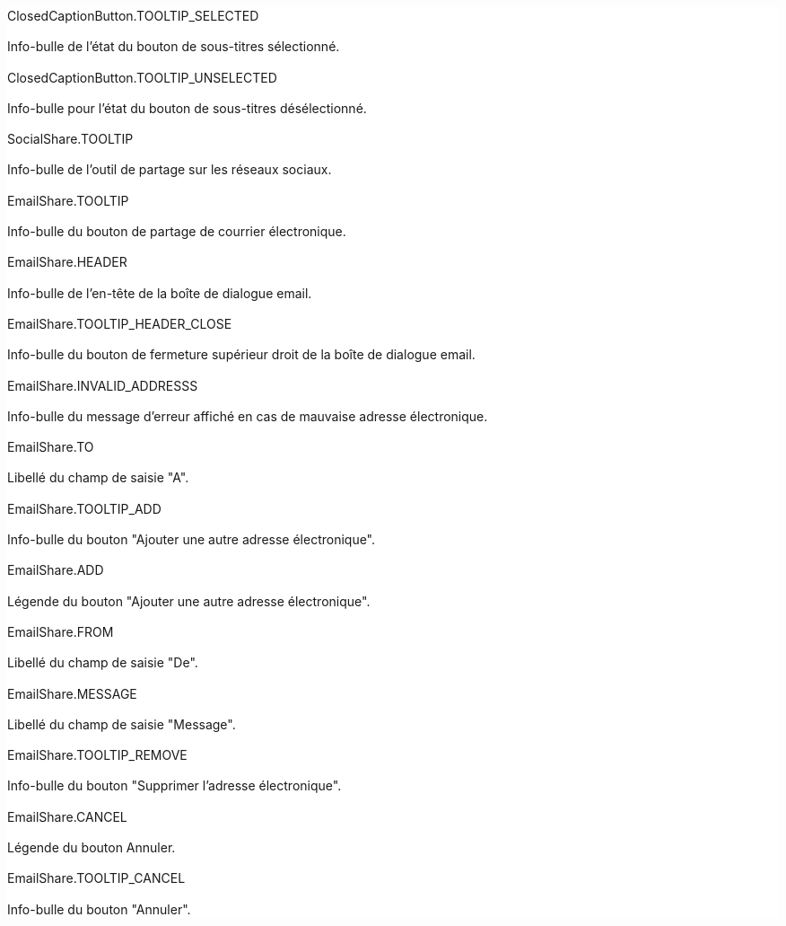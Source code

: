    <td colname="col1"> <p> <span class="codeph"> ClosedCaptionButton.TOOLTIP_SELECTED </span> </p> </td> 
   <td colname="col2"> <p>Info-bulle de l’état du bouton de sous-titres sélectionné. </p> </td> 
  </tr> 
  <tr> 
   <td colname="col1"> <p> <span class="codeph"> ClosedCaptionButton.TOOLTIP_UNSELECTED </span> </p> </td> 
   <td colname="col2"> <p>Info-bulle pour l’état du bouton de sous-titres désélectionné. </p> </td> 
  </tr> 
  <tr> 
   <td colname="col1"> <p> <span class="codeph"> SocialShare.TOOLTIP </span> </p> </td> 
   <td colname="col2"> <p>Info-bulle de l’outil de partage sur les réseaux sociaux. </p> </td> 
  </tr> 
  <tr> 
   <td colname="col1"> <p> <span class="codeph"> EmailShare.TOOLTIP </span> </p> </td> 
   <td colname="col2"> <p>Info-bulle du bouton de partage de courrier électronique. </p> </td> 
  </tr> 
  <tr> 
   <td colname="col1"> <p> <span class="codeph"> EmailShare.HEADER </span> </p> </td> 
   <td colname="col2"> <p>Info-bulle de l’en-tête de la boîte de dialogue email. </p> </td> 
  </tr> 
  <tr> 
   <td colname="col1"> <p> <span class="codeph"> EmailShare.TOOLTIP_HEADER_CLOSE </span> </p> </td> 
   <td colname="col2"> <p>Info-bulle du bouton de fermeture supérieur droit de la boîte de dialogue email. </p> </td> 
  </tr> 
  <tr> 
   <td colname="col1"> <p> <span class="codeph"> EmailShare.INVALID_ADDRESSS </span> </p> </td> 
   <td colname="col2"> <p>Info-bulle du message d’erreur affiché en cas de mauvaise adresse électronique. </p> </td> 
  </tr> 
  <tr> 
   <td colname="col1"> <p> <span class="codeph"> EmailShare.TO </span> </p> </td> 
   <td colname="col2"> <p>Libellé du champ de saisie "A". </p> </td> 
  </tr> 
  <tr> 
   <td colname="col1"> <p> <span class="codeph"> EmailShare.TOOLTIP_ADD </span> </p> </td> 
   <td colname="col2"> <p>Info-bulle du bouton "Ajouter une autre adresse électronique". </p> </td> 
  </tr> 
  <tr> 
   <td colname="col1"> <p> <span class="codeph"> EmailShare.ADD </span> </p> </td> 
   <td colname="col2"> <p>Légende du bouton "Ajouter une autre adresse électronique". </p> </td> 
  </tr> 
  <tr> 
   <td colname="col1"> <p> <span class="codeph"> EmailShare.FROM </span> </p> </td> 
   <td colname="col2"> <p>Libellé du champ de saisie "De". </p> </td> 
  </tr> 
  <tr> 
   <td colname="col1"> <p> <span class="codeph"> EmailShare.MESSAGE </span> </p> </td> 
   <td colname="col2"> <p>Libellé du champ de saisie "Message". </p> </td> 
  </tr> 
  <tr> 
   <td colname="col1"> <p> <span class="codeph"> EmailShare.TOOLTIP_REMOVE </span> </p> </td> 
   <td colname="col2"> <p>Info-bulle du bouton "Supprimer l’adresse électronique". </p> </td> 
  </tr> 
  <tr> 
   <td colname="col1"> <p> <span class="codeph"> EmailShare.CANCEL </span> </p> </td> 
   <td colname="col2"> <p>Légende du bouton Annuler. </p> </td> 
  </tr> 
  <tr> 
   <td colname="col1"> <p> <span class="codeph"> EmailShare.TOOLTIP_CANCEL </span> </p> </td> 
   <td colname="col2"> <p>Info-bulle du bouton "Annuler". </p> </td> 
  </tr> 
  <tr> 